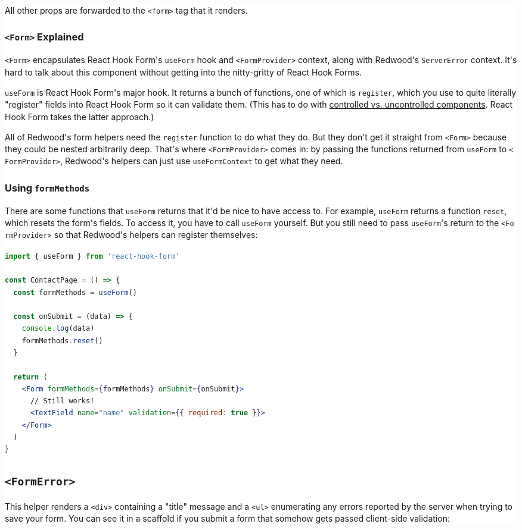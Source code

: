 All other props are forwarded to the `<form>` tag that it renders.

### `<Form>` Explained

`<Form>` encapsulates React Hook Form's `useForm` hook and `<FormProvider>` context, along with Redwood's `ServerError` context.
It's hard to talk about this component without getting into the nitty-gritty of React Hook Forms.

`useForm` is React Hook Form's major hook.
It returns a bunch of functions, one of which is `register`, which you use to quite literally "register" fields into React Hook Form so it can validate them.
(This has to do with [controlled vs. uncontrolled components](https://reactjs.org/docs/uncontrolled-components.html). React Hook Form takes the latter approach.)

All of Redwood's form helpers need the `register` function to do what they do. But they don't get it straight from `<Form>` because they could be nested arbitrarily deep. That's where `<FormProvider>` comes in: by passing the functions returned from `useForm` to `<FormProvider>`, Redwood's helpers can just use `useFormContext` to get what they need.

### Using `formMethods`

There are some functions that `useForm` returns that it'd be nice to have access to.
For example, `useForm` returns a function `reset`, which resets the form's fields.
To access it, you have to call `useForm` yourself.
But you still need to pass `useForm`'s return to the `<FormProvider>` so that Redwood's helpers can register themselves:

```jsx
import { useForm } from 'react-hook-form'

const ContactPage = () => {
  const formMethods = useForm()

  const onSubmit = (data) => {
    console.log(data)
    formMethods.reset()
  }

  return (
    <Form formMethods={formMethods} onSubmit={onSubmit}>
      // Still works!
      <TextField name="name" validation={{ required: true }}>
    </Form>
  )
}
```

## `<FormError>`

This helper renders a `<div>` containing a "title" message and a `<ul>` enumerating any errors reported by the server when trying to save your form. You can see it in a scaffold if you submit a form that somehow gets passed client-side validation:
